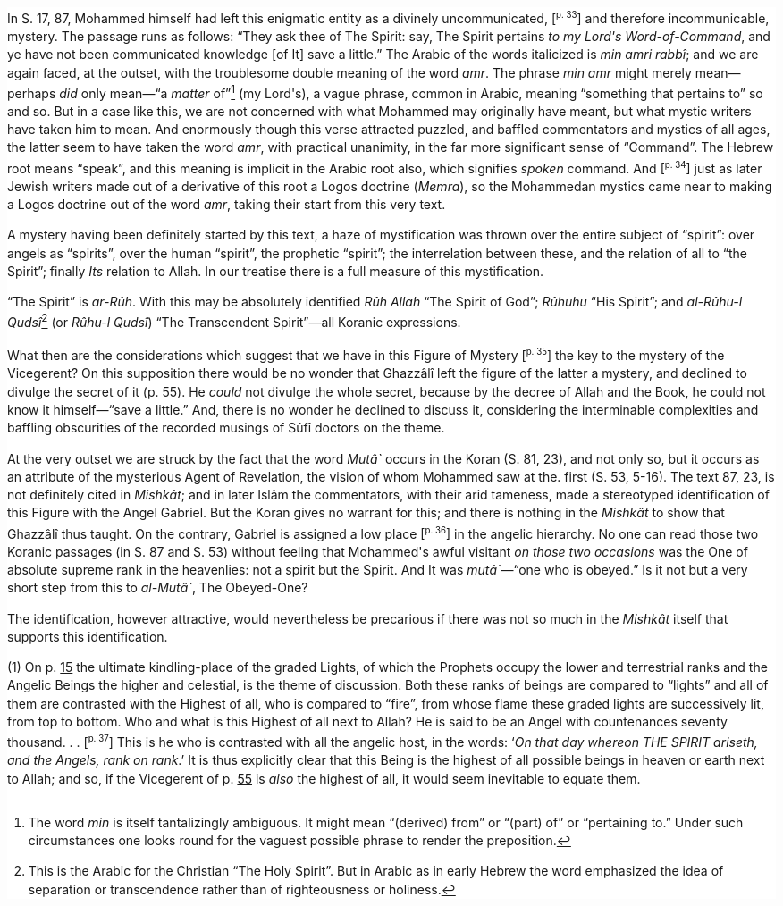 In S. 17, 87, Mohammed himself had left this enigmatic entity as a divinely uncommunicated, <span id="p33">[<sup><small>p. 33</small></sup>]</span> and therefore incommunicable, mystery. The passage runs as follows: “They ask thee of The Spirit: say, The Spirit pertains _to my Lord's Word-of-Command_, and ye have not been communicated knowledge \[of It\] save a little.” The Arabic of the words italicized is _min amri rabbî_; and we are again faced, at the outset, with the troublesome double meaning of the word _amr_. The phrase _min amr_ might merely mean—perhaps _did_ only mean—“a _matter_ of”[^28] (my Lord's), a vague phrase, common in Arabic, meaning “something that pertains to” so and so. But in a case like this, we are not concerned with what Mohammed may originally have meant, but what mystic writers have taken him to mean. And enormously though this verse attracted puzzled, and baffled commentators and mystics of all ages, the latter seem to have taken the word _amr_, with practical unanimity, in the far more significant sense of “Command”. The Hebrew root means “speak”, and this meaning is implicit in the Arabic root also, which signifies _spoken_ command. And <span id="p34">[<sup><small>p. 34</small></sup>]</span> just as later Jewish writers made out of a derivative of this root a Logos doctrine (_Memra_), so the Mohammedan mystics came near to making a Logos doctrine out of the word _amr_, taking their start from this very text.

A mystery having been definitely started by this text, a haze of mystification was thrown over the entire subject of “spirit”: over angels as “spirits”, over the human “spirit”, the prophetic “spirit”; the interrelation between these, and the relation of all to “the Spirit”; finally _Its_ relation to Allah. In our treatise there is a full measure of this mystification.

“The Spirit” is _ar-Rûh_. With this may be absolutely identified _Rûh Allah_ “The Spirit of God”; _Rûhuhu_ “His Spirit”; and _al-Rûhu-l Qudsî_[^29] (or _Rûhu-l Qudsî_) “The Transcendent Spirit”—all Koranic expressions.

What then are the considerations which suggest that we have in this Figure of Mystery <span id="p35">[<sup><small>p. 35</small></sup>]</span> the key to the mystery of the Vicegerent? On this supposition there would be no wonder that Ghazzâlî left the figure of the latter a mystery, and declined to divulge the secret of it (p. [55](#p55)). He _could_ not divulge the whole secret, because by the decree of Allah and the Book, he could not know it himself—“save a little.” And, there is no wonder he declined to discuss it, considering the interminable complexities and baffling obscurities of the recorded musings of Sûfî doctors on the theme.

At the very outset we are struck by the fact that the word _Mutâ\`_ occurs in the Koran (S. 81, 23), and not only so, but it occurs as an attribute of the mysterious Agent of Revelation, the vision of whom Mohammed saw at the. first (S. 53, 5-16). The text 87, 23, is not definitely cited in _Mishkât_; and in later Islâm the commentators, with their arid tameness, made a stereotyped identification of this Figure with the Angel Gabriel. But the Koran gives no warrant for this; and there is nothing in the _Mishkât_ to show that Ghazzâlî thus taught. On the contrary, Gabriel is assigned a low place <span id="p36">[<sup><small>p. 36</small></sup>]</span> in the angelic hierarchy. No one can read those two Koranic passages (in S. 87 and S. 53) without feeling that Mohammed's awful visitant _on those two occasions_ was the One of absolute supreme rank in the heavenlies: not a spirit but the Spirit. And It was _mutâ\`_—“one who is obeyed.” Is it not but a very short step from this to _al-Mutâ\`_, The Obeyed-One?

The identification, however attractive, would nevertheless be precarious if there was not so much in the _Mishkât_ itself that supports this identification.

(1) On p. [15](#p15) the ultimate kindling-place of the graded Lights, of which the Prophets occupy the lower and terrestrial ranks and the Angelic Beings the higher and celestial, is the theme of discussion. Both these ranks of beings are compared to “lights” and all of them are contrasted with the Highest of all, who is compared to “fire”, from whose flame these graded lights are successively lit, from top to bottom. Who and what is this Highest of all next to Allah? He is said to be an Angel with countenances seventy thousand. . . <span id="p37">[<sup><small>p. 37</small></sup>]</span> This is he who is contrasted with all the angelic host, in the words: ‘_On that day whereon THE SPIRIT ariseth, and the Angels, rank on rank_.’ It is thus explicitly clear that this Being is the highest of all possible beings in heaven or earth next to Allah; and so, if the Vicegerent of p. [55](#p55) is _also_ the highest of all, it would seem inevitable to equate them.


[^1]: The _Mishkât al-Anwâr_ is numbered No. 34 in Brockelmann's _Geschichte der Arabischen Literatur_ (vol. i, p. 423). It was printed in Cairo (matba\`at as Sidq, A. H. 1322), to which edition the references in the present work are made. There is another edition in a collection of five opuscules of Ghazzâlî under the title of the first of the five, _Faisal al-Tafriqa_.
[^2]: The Algazal of the Schoolmen.
[^3]: The Abubacer of the Schoolmen.
[^4]: The Averroes of the Schoolmen.
[^5]: _The Moslem World_, year 1912, pp. 171 seqq., 245 seqq.; as separatum, Otto Harrassowitz, pp. 9, 10.
[^6]: _Der Islam_, year 1914, in Nos. 2 and 3: by the present writer.
[^7]: _Faisal al-Tafriqa_, p. 10.
[^8]: Averroes adds to these (with justice) the Koran; Mohammed himself; the “Early Fathers”; al-Ash'ari; and the early Ash\`arites—before the time of Abul Ma'âli,” says Averroes, loc. cit. i.e. of al-Juwainî, The Imâm al-Haramain, our author's Shaikh, d. 478 (see his _al-Kashf 'an manâhij al-adillâ'_, ed. Müller, p. 65, Cairo ed., p. 54.)
[^9]: For according to Ghazzâlî the genuine axiomata of the pure intelligence are infallible. See p. [10](#p10), and an important autobiographical passage near the beginning of the _Munqidh_.
[^10]: This is all the more marked because the words are Ghazzâlî's own gloss on a quotation from the Koran; see below.
[^11]: E.g. _Tahâfut_, pp. 57, 60.
[^12]: Op. cit., ed. Müller, p. 21, Cairo edition, p. 59. The treatise was written before A.H. 575; date of _Mishkât_ c. 500.
[^13]: _Mîzân al \`Amal_, p. 214.
[^14]: The unquestionable Neoplatonism of much of the forms and expression of Ghazzâlî's thought, if not of the thought itself {footnote p. 20} _Contd_. (see especially pp. 15, 16. 29, 47 seq.\]), exposed him in a very special way to this charge of emanational pantheism. And it cannot have made it easier for him to steer clear of such dangers in fact.
[^15]: Massignon, _Hallâj_, p. 661.
[^16]: Ed. Gautier, pp. 14-15, transl. 12-14.
[^17]: Or “a later writer” presumably Ibn Rushd himself, in the passage already cited and discussed.
[^18]: Though his “mirror” schema in Mishkât, p. [15](#p15), is near Ibn Tufâil's meaning.
[^19]: Massignon, _Passion d' al-Hallâj_, p. 754.
[^20]: p. 214 of trans.
[^21]: Massignon, op. cit., p. 791; ib., p. 472.
[^22]: The sense in which he _did_ use the expression, and the proof that it did not in his thought mean self-deification, is given very clearly in Massignon, op. cit., 519-521.
[^23]: Op. cit., p. 472.
[^24]: _Al-Avnî on al-Istakhrî_., quoted in a letter by M. Massignon to the writer.
[^25]: The question of the priority claimed by a certain school for Mohammed, and of the _nûr Muhammadi_, will be considered, later.
[^26]: See Nicholson, The Idea of Personality in Sûfism, p. 46
[^27]: Nicholson. The Idea of Personality in _Sûfism_, pp. 44, 45. The identification had occurred independently to the present writer before appearance of Professor Nicholson's work. It had also occurred independently to Professor D. B. Macdonald.
[^28]: The word _min_ is itself tantalizingly ambiguous. It might mean “(derived) from” or “(part) of” or “pertaining to.” Under such circumstances one looks round for the vaguest possible phrase to render the preposition.
[^29]: This is the Arabic for the Christian “The Holy Spirit”. But in Arabic as in early Hebrew the word emphasized the idea of separation or transcendence rather than of righteousness or holiness.
[^30]: Massignon, op. cit., pp. 519-21.
[^31]: This mediation of the creative function would carry with it the mediation of the administrative. In this connexion use would unquestionably be made of S. 7, 53, “the sun, the moon, and the stars are compelled-to-work by His _amr_—His Word-of-Command—His Spirit—exactly the function of _al-Mutâ\`_.
[^32]: Massignon, op. cit., p. 664.
[^33]: Ib., p. 661.
[^34]: Pp. 46, 47, and Lecture III.
[^35]: It was at first prevalently Imâmite and Shî\`ite (Nicholson, _Idea of Personality in Sûfism_, p. 58).
[^36]: He described Muhammed as _al-rûh al-qudus_ and _rûh jasad al-wajûd_ “the Transcendent Spirit, the Spirit of the body of the Universe.”
[^37]: Nicholson, op. cit., p. 59.
[^38]: M., p. [34](#p34).
[^39]: M., p. [22](#p22).
[^40]: See above, pp. 36-37 The only thing that puzzles is that Ghazzâlî sometimes distributes and pluralizes the Spirit, see p. \[15, l. 4\] and p. \[22. l. 8\]. In each case the regulative singular, however, is close by. This reminds one of Rev. iv, 5 and v. 6, compared with Rev. ii. 7.
[^41]: See the _Vision of Er in the Republic_, bk. X.
[^42]: See Averroes' _Ki tab al Kashf an manâhij al adillâ_, quoted above on p. 11, note 2.
[^43]: S. 14, 48.
[^44]: Tah., p. 60. Quoted in the writer's article in _Der Islâm_, see pp. 134-6, 151, 152, where parts of the subject are gone into in greater detail.
[^45]: In Ghazzâlî the most extreme Agnosticism and the most extreme Gnosticism meet, and meet at this point; for, as he says (p [25](#p25)), things that go beyond one extreme pass over to the extreme opposite. For him “Creed because Incredible” becomes “Gnosis because Agnoston”. What saved the _Universe_ for him from his nihilistic theologizing was his ontology (see below, pp. 108 seqq.). What saved _God_ for him from his obliterating agnosticism was the experience of the mystic leap, his own personal _mi\`râj_. This may have been non-rational, but it was to him experience. Even those who regard the sensational experience of Sûfism as having been pure self-hypnotism cannot condemn them and the sense of reality they brought, in relation to the man who had thought his way out of both atheism and pantheism, and yet would nave been left at the end of the quest, by his thinking alone, with an Unknown and Unknowable Absolute.
[^46]: M., p. [14](#p14).
[^47]: See _Mizân_, p. 214, quoted above.
[^48]: _Ihyâ_, iv, p. 294, quoted in a letter to the writer from Professor R. Nicholson.
[^49]: The human _'aql_ does figure on that list, pp. \[6, 7\].
[^50]: See the writer's op. cit. in _Der Islâm_, pp. 138-141.
[^51]: Gen. i. 27, though Islâm ignores the parentage.
[^52]: M., p. [29](#p29).
[^53]: Ib., p. [10](#p10).
[^54]: Ib., p. [24](#p24)
[^55]: Ib., [^40].
[^56]: How {to} translate this “_Ana-l-Haqq_”? Not by Jesus, “I am the Truth”, tempting though this is. “I am the Absolute” would be a parallel rendering in modern philosophic parlance. Professor Nicholson's “I am God” is startling, but illuminating because perfectly justifiable: for _al-Haqq_ and Allâh are mutually and exclusively convertible.
[^57]: Massignon, op. cit., p, 519, describing Hallâj's doctrine of the divine _rûh_, and exactly hitting off Ghazzâlî's difficult thought on p. \[24, ll. 2, 3\], (cf. p, \[22, l. 2\]). But from this point of view _rûh_ and _sûra_ merge into each other, as a careful comparison of the two Mishkât passages just cited shows.
[^58]: Pages 485, 599-602. In a note Massignon hazards the tentative suggestion that this epiphanized God (called by al-Hallâj _al-Nâsût_) in contra-distinction from the unknowable _al-Lâhût_) is analogical to, or suggestive of Ghazzâlî's _Vicegerent_ (p. 601, n. 5). The suggestion is thrilling, as we see. It must be repeated that there is no overt trace of the doctrine in M.
[^59]: Which, it must be remembered, might not unfairly be translated -I am God—; see footnote above.
[^60]: See, for example, Minqiah and the Lesser Madnûn (if that is Ghazzâlî's).
[^61]: It is just here that, as it seems to the writer, the Philosophers with their Aristotelian doctrine of the eternity, the formless substrate of things—might well have forced a place for their thought, in spite of the Ghazzâlian wrath against them and it. For when the dark “self-aspect” of these contingencies of the Theologians is considered, prior to their “existence” (p. [59](#p59)), is there much to choose between the eternal potentiality asserted of them by Ghazzâlî, and the eternity asserted for _hyle_ by the Philosophers? Ghazzâlî himself quotes a saying of Mohammed (p. [13](#p13)), on to which these Philosophers would eagerly have seized proving the point: “Allâh created the creation in darkness, then sent an effusion of His light upon it,” For a man who was using this divine light-emanation to typify the act of creation, of Calling out of non-being to being it was dangerous surely to give, apparently so powerful an indication as this of a previous _creation_ in “darkness” (= not being in Ghazzâlî's chosen symbology). It might very well have been claimed by the Philosophers that this creation-in-darkness is precisely their formless, chaotic _hyle_, eternal as darkness is eternal before the light shines. The Philosophers _did_ pretend to prove their thesis from the Koran; see Averroes' _Manâhij_, ed. Müller, p. 13 (=Cairo ed. _Faisafat Ibn Rushd_, p. 12), where the following texts are cited in support, S. 11, 9; 14, 49; 41, 10.
[^62]: I.e. in the modern or western sense of the word, = “objectivity” To the mediaeval eastern thinker the Arabic the word meant rather “ideality.” It is a case of the difference between phenomenal and transcendental reality.
[^63]: Professor Macdonald prefers “identification,” to bring out the verb-aspect of the _masdar_ more clearly.
[^64]: And to assert similarity between two things is at once to have asserted two, and a distinction between them. See M, p. [7](#p7).
[^65]: Is not this true for _all_ Sûfî writers? Do we not take their language too seriously? It parades as scientific; it is really poetico-rhetorical.
[^66]: Gh. has no more use for the Noumenon, for the _Ding an sich_, than had the post-Kantians; though for how different reasons.
